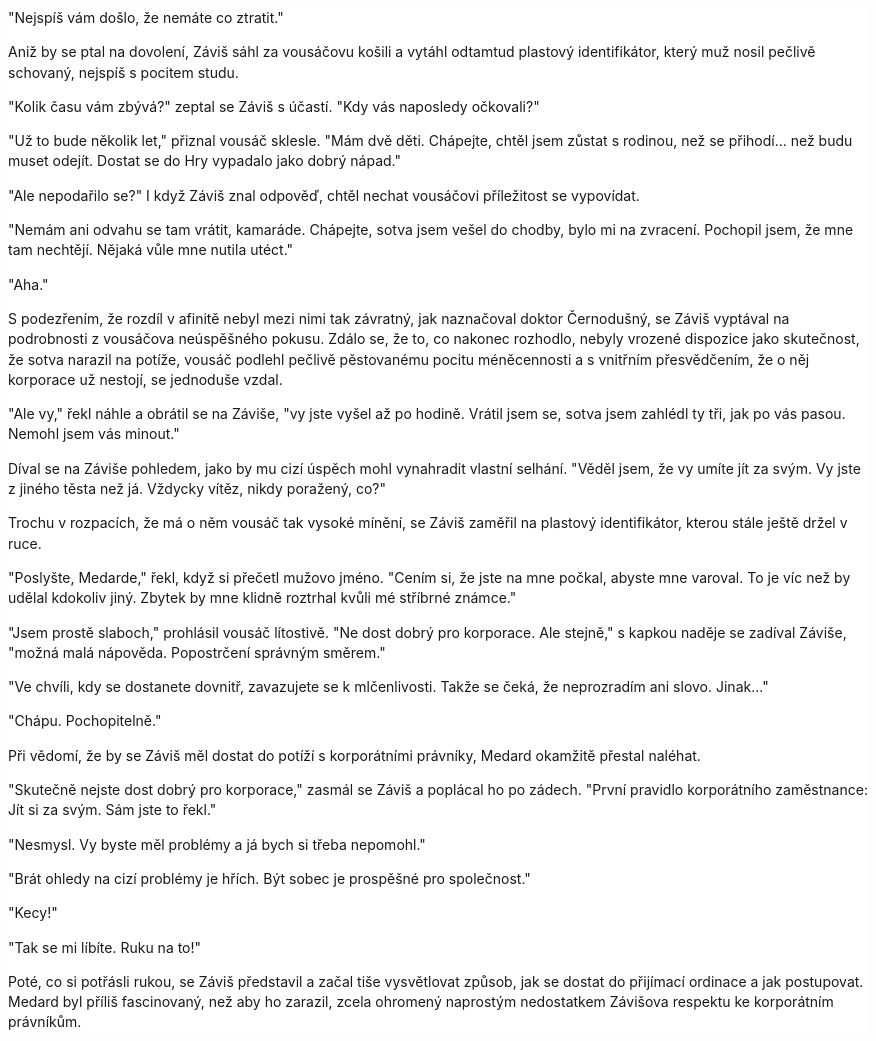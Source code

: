 "Nejspíš vám došlo, že nemáte co ztratit."

Aniž by se ptal na dovolení, Záviš sáhl za vousáčovu košili a vytáhl odtamtud plastový identifikátor, který muž nosil pečlivě schovaný, nejspíš s pocitem studu.

"Kolik času vám zbývá?" zeptal se Záviš s účastí. "Kdy vás naposledy očkovali?"

"Už to bude několik let," přiznal vousáč sklesle. "Mám dvě děti. Chápejte, chtěl jsem zůstat s rodinou, než se přihodí... než budu muset odejít. Dostat se do Hry vypadalo jako dobrý nápad."

"Ale nepodařilo se?" I když Záviš znal odpověď, chtěl nechat vousáčovi příležitost se vypovídat.

"Nemám ani odvahu se tam vrátit, kamaráde. Chápejte, sotva jsem vešel do chodby, bylo mi na zvracení. Pochopil jsem, že mne tam nechtějí. Nějaká vůle mne nutila utéct."

"Aha."

S podezřením, že rozdíl v afinitě nebyl mezi nimi tak závratný, jak naznačoval doktor Černodušný, se Záviš vyptával na podrobnosti z vousáčova neúspěšného pokusu. Zdálo se, že to, co nakonec rozhodlo, nebyly vrozené dispozice jako skutečnost, že sotva narazil na potíže, vousáč podlehl pečlivě pěstovanému pocitu méněcennosti a s vnitřním přesvědčením, že o něj korporace už nestojí, se jednoduše vzdal.

"Ale vy," řekl náhle a obrátil se na Záviše, "vy jste vyšel až po hodině. Vrátil jsem se, sotva jsem zahlédl ty tři, jak po vás pasou. Nemohl jsem vás minout."

Díval se na Záviše pohledem, jako by mu cizí úspěch mohl vynahradit vlastní selhání. "Věděl jsem, že vy umíte jít za svým. Vy jste z jiného těsta než já. Vždycky vítěz, nikdy poražený, co?"

Trochu v rozpacích, že má o něm vousáč tak vysoké mínění, se Záviš zaměřil na plastový identifikátor, kterou stále ještě držel v ruce.

"Poslyšte, Medarde," řekl, když si přečetl mužovo jméno. "Cením si, že jste na mne počkal, abyste mne varoval. To je víc než by udělal kdokoliv jiný. Zbytek by mne klidně roztrhal kvůli mé stříbrné známce."

"Jsem prostě slaboch," prohlásil vousáč lítostivě. "Ne dost dobrý pro korporace. Ale stejně," s kapkou naděje se zadíval Záviše, "možná malá nápověda. Popostrčení správným směrem."

"Ve chvíli, kdy se dostanete dovnitř, zavazujete se k mlčenlivosti. Takže se čeká, že neprozradím ani slovo. Jinak..."

"Chápu. Pochopitelně."

Při vědomí, že by se Záviš měl dostat do potíží s korporátními právníky, Medard okamžitě přestal naléhat.

"Skutečně nejste dost dobrý pro korporace," zasmál se Záviš a poplácal ho po zádech. "První pravidlo korporátního zaměstnance: Jít si za svým. Sám jste to řekl."

"Nesmysl. Vy byste měl problémy a já bych si třeba nepomohl."

"Brát ohledy na cizí problémy je hřích. Být sobec je prospěšné pro společnost."

"Kecy!"

"Tak se mi líbíte. Ruku na to!"

Poté, co si potřásli rukou, se Záviš představil a začal tiše vysvětlovat způsob, jak se dostat do přijímací ordinace a jak postupovat. Medard byl příliš fascinovaný, než aby ho zarazil, zcela ohromený naprostým nedostatkem Závišova respektu ke korporátním právníkům. 
